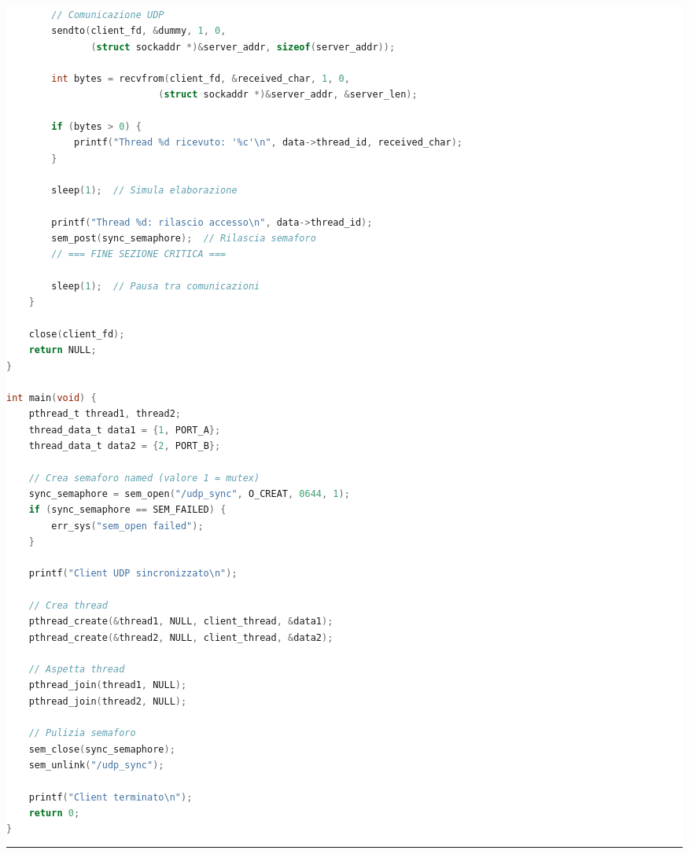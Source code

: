 ```c
        // Comunicazione UDP
        sendto(client_fd, &dummy, 1, 0,
               (struct sockaddr *)&server_addr, sizeof(server_addr));
        
        int bytes = recvfrom(client_fd, &received_char, 1, 0,
                           (struct sockaddr *)&server_addr, &server_len);
        
        if (bytes > 0) {
            printf("Thread %d ricevuto: '%c'\n", data->thread_id, received_char);
        }
        
        sleep(1);  // Simula elaborazione
        
        printf("Thread %d: rilascio accesso\n", data->thread_id);
        sem_post(sync_semaphore);  // Rilascia semaforo
        // === FINE SEZIONE CRITICA ===
        
        sleep(1);  // Pausa tra comunicazioni
    }
    
    close(client_fd);
    return NULL;
}

int main(void) {
    pthread_t thread1, thread2;
    thread_data_t data1 = {1, PORT_A};
    thread_data_t data2 = {2, PORT_B};
    
    // Crea semaforo named (valore 1 = mutex)
    sync_semaphore = sem_open("/udp_sync", O_CREAT, 0644, 1);
    if (sync_semaphore == SEM_FAILED) {
        err_sys("sem_open failed");
    }
    
    printf("Client UDP sincronizzato\n");
    
    // Crea thread
    pthread_create(&thread1, NULL, client_thread, &data1);
    pthread_create(&thread2, NULL, client_thread, &data2);
    
    // Aspetta thread
    pthread_join(thread1, NULL);
    pthread_join(thread2, NULL);
    
    // Pulizia semaforo
    sem_close(sync_semaphore);
    sem_unlink("/udp_sync");
    
    printf("Client terminato\n");
    return 0;
}
```

---